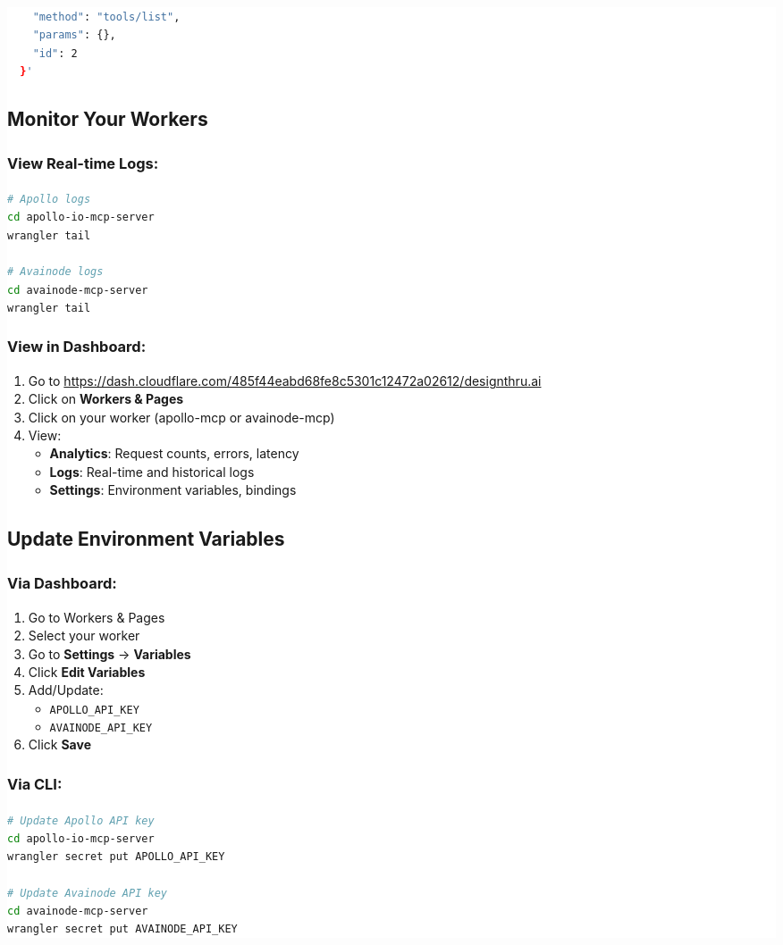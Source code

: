 ```bash
    "method": "tools/list",
    "params": {},
    "id": 2
  }'
```

## Monitor Your Workers

### View Real-time Logs:
```bash
# Apollo logs
cd apollo-io-mcp-server
wrangler tail

# Avainode logs
cd avainode-mcp-server
wrangler tail
```

### View in Dashboard:
1. Go to https://dash.cloudflare.com/485f44eabd68fe8c5301c12472a02612/designthru.ai
2. Click on **Workers & Pages**
3. Click on your worker (apollo-mcp or avainode-mcp)
4. View:
   - **Analytics**: Request counts, errors, latency
   - **Logs**: Real-time and historical logs
   - **Settings**: Environment variables, bindings

## Update Environment Variables

### Via Dashboard:
1. Go to Workers & Pages
2. Select your worker
3. Go to **Settings** → **Variables**
4. Click **Edit Variables**
5. Add/Update:
   - `APOLLO_API_KEY`
   - `AVAINODE_API_KEY`
6. Click **Save**

### Via CLI:
```bash
# Update Apollo API key
cd apollo-io-mcp-server
wrangler secret put APOLLO_API_KEY

# Update Avainode API key
cd avainode-mcp-server
wrangler secret put AVAINODE_API_KEY
```
